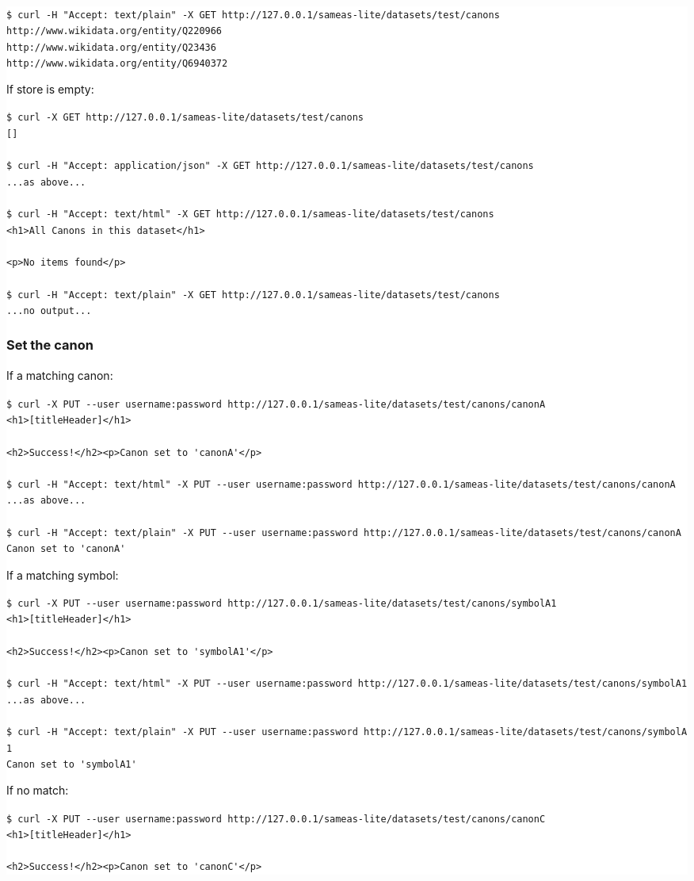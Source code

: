     $ curl -H "Accept: text/plain" -X GET http://127.0.0.1/sameas-lite/datasets/test/canons
    http://www.wikidata.org/entity/Q220966
    http://www.wikidata.org/entity/Q23436
    http://www.wikidata.org/entity/Q6940372

If store is empty:

    $ curl -X GET http://127.0.0.1/sameas-lite/datasets/test/canons
    []

    $ curl -H "Accept: application/json" -X GET http://127.0.0.1/sameas-lite/datasets/test/canons
    ...as above...

    $ curl -H "Accept: text/html" -X GET http://127.0.0.1/sameas-lite/datasets/test/canons
    <h1>All Canons in this dataset</h1>

    <p>No items found</p>

    $ curl -H "Accept: text/plain" -X GET http://127.0.0.1/sameas-lite/datasets/test/canons
    ...no output...

### Set the canon

If a matching canon:

    $ curl -X PUT --user username:password http://127.0.0.1/sameas-lite/datasets/test/canons/canonA
    <h1>[titleHeader]</h1>

    <h2>Success!</h2><p>Canon set to 'canonA'</p>

    $ curl -H "Accept: text/html" -X PUT --user username:password http://127.0.0.1/sameas-lite/datasets/test/canons/canonA
    ...as above...

    $ curl -H "Accept: text/plain" -X PUT --user username:password http://127.0.0.1/sameas-lite/datasets/test/canons/canonA
    Canon set to 'canonA'

If a matching symbol:

    $ curl -X PUT --user username:password http://127.0.0.1/sameas-lite/datasets/test/canons/symbolA1
    <h1>[titleHeader]</h1>

    <h2>Success!</h2><p>Canon set to 'symbolA1'</p>

    $ curl -H "Accept: text/html" -X PUT --user username:password http://127.0.0.1/sameas-lite/datasets/test/canons/symbolA1
    ...as above...

    $ curl -H "Accept: text/plain" -X PUT --user username:password http://127.0.0.1/sameas-lite/datasets/test/canons/symbolA1
    Canon set to 'symbolA1'

If no match:

    $ curl -X PUT --user username:password http://127.0.0.1/sameas-lite/datasets/test/canons/canonC
    <h1>[titleHeader]</h1>

    <h2>Success!</h2><p>Canon set to 'canonC'</p>
